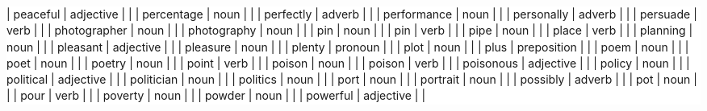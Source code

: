 |	peaceful	|	adjective	|		|
|	percentage	|	noun	|		|
|	perfectly	|	adverb	|		|
|	performance	|	noun	|		|
|	personally	|	adverb	|		|
|	persuade	|	verb	|		|
|	photographer	|	noun	|		|
|	photography	|	noun	|		|
|	pin	|	noun	|		|
|	pin	|	verb	|		|
|	pipe	|	noun	|		|
|	place	|	verb	|		|
|	planning	|	noun	|		|
|	pleasant	|	adjective	|		|
|	pleasure	|	noun	|		|
|	plenty	|	pronoun	|		|
|	plot	|	noun	|		|
|	plus	|	preposition	|		|
|	poem	|	noun	|		|
|	poet	|	noun	|		|
|	poetry	|	noun	|		|
|	point	|	verb	|		|
|	poison	|	noun	|		|
|	poison	|	verb	|		|
|	poisonous	|	adjective	|		|
|	policy	|	noun	|		|
|	political	|	adjective	|		|
|	politician	|	noun	|		|
|	politics	|	noun	|		|
|	port	|	noun	|		|
|	portrait	|	noun	|		|
|	possibly	|	adverb	|		|
|	pot	|	noun	|		|
|	pour	|	verb	|		|
|	poverty	|	noun	|		|
|	powder	|	noun	|		|
|	powerful	|	adjective	|		|